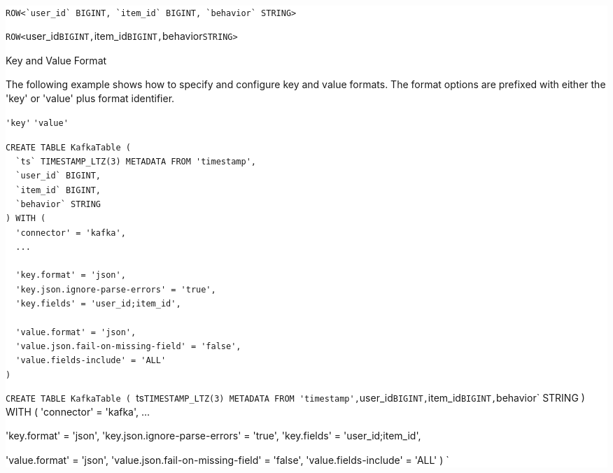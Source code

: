 
```
ROW<`user_id` BIGINT, `item_id` BIGINT, `behavior` STRING>

```

`ROW<`user_id` BIGINT, `item_id` BIGINT, `behavior` STRING>
`

Key and Value Format


The following example shows how to specify and configure key and value formats. The format options are
prefixed with either the 'key' or 'value' plus format identifier.

`'key'`
`'value'`

```
CREATE TABLE KafkaTable (
  `ts` TIMESTAMP_LTZ(3) METADATA FROM 'timestamp',
  `user_id` BIGINT,
  `item_id` BIGINT,
  `behavior` STRING
) WITH (
  'connector' = 'kafka',
  ...

  'key.format' = 'json',
  'key.json.ignore-parse-errors' = 'true',
  'key.fields' = 'user_id;item_id',

  'value.format' = 'json',
  'value.json.fail-on-missing-field' = 'false',
  'value.fields-include' = 'ALL'
)

```

`CREATE TABLE KafkaTable (
  `ts` TIMESTAMP_LTZ(3) METADATA FROM 'timestamp',
  `user_id` BIGINT,
  `item_id` BIGINT,
  `behavior` STRING
) WITH (
  'connector' = 'kafka',
  ...

  'key.format' = 'json',
  'key.json.ignore-parse-errors' = 'true',
  'key.fields' = 'user_id;item_id',

  'value.format' = 'json',
  'value.json.fail-on-missing-field' = 'false',
  'value.fields-include' = 'ALL'
)
`
